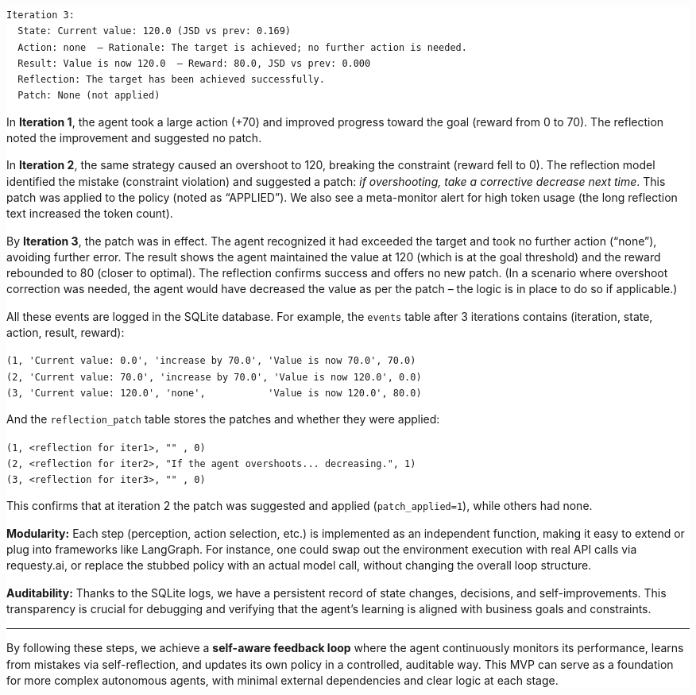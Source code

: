 ```text
Iteration 3:
  State: Current value: 120.0 (JSD vs prev: 0.169)
  Action: none  — Rationale: The target is achieved; no further action is needed.
  Result: Value is now 120.0  — Reward: 80.0, JSD vs prev: 0.000
  Reflection: The target has been achieved successfully.
  Patch: None (not applied)
```

In **Iteration 1**, the agent took a large action (+70) and improved progress toward the goal (reward from 0 to 70). The reflection noted the improvement and suggested no patch.

In **Iteration 2**, the same strategy caused an overshoot to 120, breaking the constraint (reward fell to 0). The reflection model identified the mistake (constraint violation) and suggested a patch: *if overshooting, take a corrective decrease next time*. This patch was applied to the policy (noted as “APPLIED”). We also see a meta-monitor alert for high token usage (the long reflection text increased the token count).

By **Iteration 3**, the patch was in effect. The agent recognized it had exceeded the target and took no further action (“none”), avoiding further error. The result shows the agent maintained the value at 120 (which is at the goal threshold) and the reward rebounded to 80 (closer to optimal). The reflection confirms success and offers no new patch. (In a scenario where overshoot correction was needed, the agent would have decreased the value as per the patch – the logic is in place to do so if applicable.)

All these events are logged in the SQLite database. For example, the `events` table after 3 iterations contains (iteration, state, action, result, reward):

```text
(1, 'Current value: 0.0', 'increase by 70.0', 'Value is now 70.0', 70.0)
(2, 'Current value: 70.0', 'increase by 70.0', 'Value is now 120.0', 0.0)
(3, 'Current value: 120.0', 'none',           'Value is now 120.0', 80.0)
```

And the `reflection_patch` table stores the patches and whether they were applied:

```text
(1, <reflection for iter1>, "" , 0)
(2, <reflection for iter2>, "If the agent overshoots... decreasing.", 1)
(3, <reflection for iter3>, "" , 0)
```

This confirms that at iteration 2 the patch was suggested and applied (`patch_applied=1`), while others had none.

**Modularity:** Each step (perception, action selection, etc.) is implemented as an independent function, making it easy to extend or plug into frameworks like LangGraph. For instance, one could swap out the environment execution with real API calls via requesty.ai, or replace the stubbed policy with an actual model call, without changing the overall loop structure.

**Auditability:** Thanks to the SQLite logs, we have a persistent record of state changes, decisions, and self-improvements. This transparency is crucial for debugging and verifying that the agent’s learning is aligned with business goals and constraints.

---

By following these steps, we achieve a **self-aware feedback loop** where the agent continuously monitors its performance, learns from mistakes via self-reflection, and updates its own policy in a controlled, auditable way. This MVP can serve as a foundation for more complex autonomous agents, with minimal external dependencies and clear logic at each stage.
